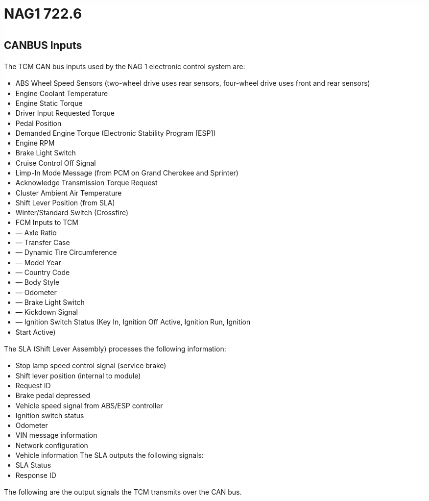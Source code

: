 # NAG1 722.6

## CANBUS Inputs

The TCM CAN bus inputs used by the NAG 1 electronic control system are:

* ABS Wheel Speed Sensors (two-wheel drive uses rear sensors, four-wheel drive
uses front and rear sensors)
* Engine Coolant Temperature
* Engine Static Torque
* Driver Input Requested Torque
* Pedal Position
* Demanded Engine Torque (Electronic Stability Program [ESP])
* Engine RPM
* Brake Light Switch
* Cruise Control Off Signal
* Limp-In Mode Message (from PCM on Grand Cherokee and Sprinter)
* Acknowledge Transmission Torque Request
* Cluster Ambient Air Temperature
* Shift Lever Position (from SLA)
* Winter/Standard Switch (Crossfire)
* FCM Inputs to TCM
* — Axle Ratio
* — Transfer Case
* — Dynamic Tire Circumference
* — Model Year
* — Country Code
* — Body Style
* — Odometer
* — Brake Light Switch
* — Kickdown Signal
* — Ignition Switch Status (Key In, Ignition Off Active, Ignition Run, Ignition
* Start Active)

The SLA (Shift Lever Assembly) processes the following information:

* Stop lamp speed control signal (service brake)
* Shift lever position (internal to module)
* Request ID
* Brake pedal depressed
* Vehicle speed signal from ABS/ESP controller
* Ignition switch status
* Odometer
* VIN message information
* Network configuration
* Vehicle information
The SLA outputs the following signals:
* SLA Status
* Response ID

The following are the output signals the TCM transmits over the CAN bus.
